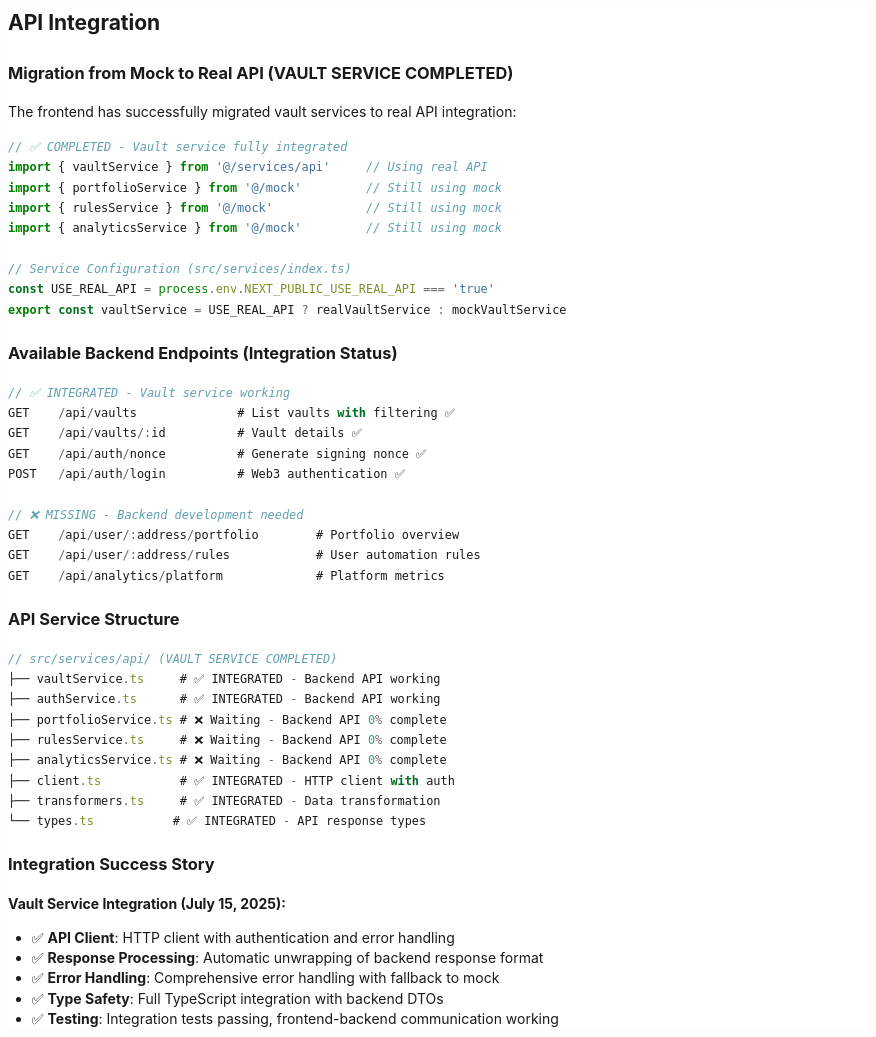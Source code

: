 ## API Integration

### Migration from Mock to Real API (VAULT SERVICE COMPLETED)

The frontend has successfully migrated vault services to real API integration:

```typescript
// ✅ COMPLETED - Vault service fully integrated
import { vaultService } from '@/services/api'     // Using real API
import { portfolioService } from '@/mock'         // Still using mock
import { rulesService } from '@/mock'             // Still using mock
import { analyticsService } from '@/mock'         // Still using mock

// Service Configuration (src/services/index.ts)
const USE_REAL_API = process.env.NEXT_PUBLIC_USE_REAL_API === 'true'
export const vaultService = USE_REAL_API ? realVaultService : mockVaultService
```

### Available Backend Endpoints (Integration Status)

```typescript
// ✅ INTEGRATED - Vault service working
GET    /api/vaults              # List vaults with filtering ✅
GET    /api/vaults/:id          # Vault details ✅
GET    /api/auth/nonce          # Generate signing nonce ✅
POST   /api/auth/login          # Web3 authentication ✅

// ❌ MISSING - Backend development needed
GET    /api/user/:address/portfolio        # Portfolio overview
GET    /api/user/:address/rules            # User automation rules
GET    /api/analytics/platform             # Platform metrics
```

### API Service Structure

```typescript
// src/services/api/ (VAULT SERVICE COMPLETED)
├── vaultService.ts     # ✅ INTEGRATED - Backend API working
├── authService.ts      # ✅ INTEGRATED - Backend API working
├── portfolioService.ts # ❌ Waiting - Backend API 0% complete
├── rulesService.ts     # ❌ Waiting - Backend API 0% complete
├── analyticsService.ts # ❌ Waiting - Backend API 0% complete
├── client.ts           # ✅ INTEGRATED - HTTP client with auth
├── transformers.ts     # ✅ INTEGRATED - Data transformation
└── types.ts           # ✅ INTEGRATED - API response types
```

### Integration Success Story

**Vault Service Integration (July 15, 2025):**
- ✅ **API Client**: HTTP client with authentication and error handling
- ✅ **Response Processing**: Automatic unwrapping of backend response format
- ✅ **Error Handling**: Comprehensive error handling with fallback to mock
- ✅ **Type Safety**: Full TypeScript integration with backend DTOs
- ✅ **Testing**: Integration tests passing, frontend-backend communication working
